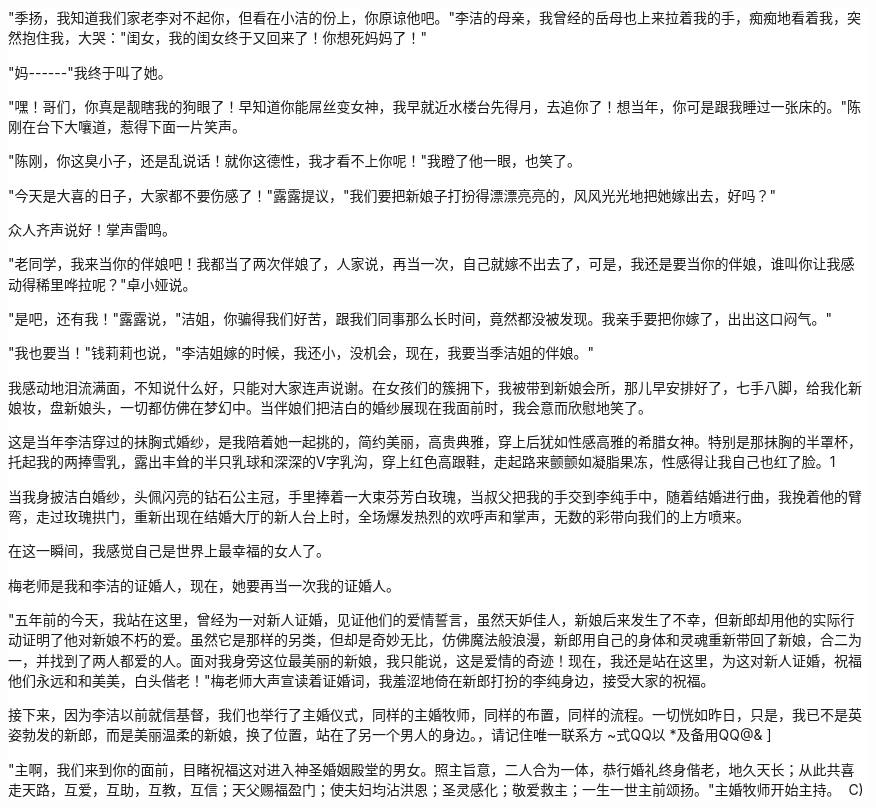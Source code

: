 "季扬，我知道我们家老李对不起你，但看在小洁的份上，你原谅他吧。"李洁的母亲，我曾经的岳母也上来拉着我的手，痴痴地看着我，突然抱住我，大哭："闺女，我的闺女终于又回来了！你想死妈妈了！"



"妈------"我终于叫了她。



"嘿！哥们，你真是靓瞎我的狗眼了！早知道你能屌丝变女神，我早就近水楼台先得月，去追你了！想当年，你可是跟我睡过一张床的。"陈刚在台下大嚷道，惹得下面一片笑声。



"陈刚，你这臭小子，还是乱说话！就你这德性，我才看不上你呢！"我瞪了他一眼，也笑了。



"今天是大喜的日子，大家都不要伤感了！"露露提议，"我们要把新娘子打扮得漂漂亮亮的，风风光光地把她嫁出去，好吗？"



众人齐声说好！掌声雷鸣。



"老同学，我来当你的伴娘吧！我都当了两次伴娘了，人家说，再当一次，自己就嫁不出去了，可是，我还是要当你的伴娘，谁叫你让我感动得稀里哗拉呢？"卓小娅说。



"是吧，还有我！"露露说，"洁姐，你骗得我们好苦，跟我们同事那么长时间，竟然都没被发现。我亲手要把你嫁了，出出这口闷气。"



"我也要当！"钱莉莉也说，"李洁姐嫁的时候，我还小，没机会，现在，我要当季洁姐的伴娘。"



我感动地泪流满面，不知说什么好，只能对大家连声说谢。在女孩们的簇拥下，我被带到新娘会所，那儿早安排好了，七手八脚，给我化新娘妆，盘新娘头，一切都仿佛在梦幻中。当伴娘们把洁白的婚纱展现在我面前时，我会意而欣慰地笑了。



这是当年李洁穿过的抹胸式婚纱，是我陪着她一起挑的，简约美丽，高贵典雅，穿上后犹如性感高雅的希腊女神。特别是那抹胸的半罩杯，托起我的两捧雪乳，露出丰耸的半只乳球和深深的V字乳沟，穿上红色高跟鞋，走起路来颤颤如凝脂果冻，性感得让我自己也红了脸。1



当我身披洁白婚纱，头佩闪亮的钻石公主冠，手里捧着一大束芬芳白玫瑰，当叔父把我的手交到李纯手中，随着结婚进行曲，我挽着他的臂弯，走过玫瑰拱门，重新出现在结婚大厅的新人台上时，全场爆发热烈的欢呼声和掌声，无数的彩带向我们的上方喷来。



在这一瞬间，我感觉自己是世界上最幸福的女人了。



梅老师是我和李洁的证婚人，现在，她要再当一次我的证婚人。



"五年前的今天，我站在这里，曾经为一对新人证婚，见证他们的爱情誓言，虽然天妒佳人，新娘后来发生了不幸，但新郎却用他的实际行动证明了他对新娘不朽的爱。虽然它是那样的另类，但却是奇妙无比，仿佛魔法般浪漫，新郎用自己的身体和灵魂重新带回了新娘，合二为一，并找到了两人都爱的人。面对我身旁这位最美丽的新娘，我只能说，这是爱情的奇迹！现在，我还是站在这里，为这对新人证婚，祝福他们永远和和美美，白头偕老！"梅老师大声宣读着证婚词，我羞涩地倚在新郎打扮的李纯身边，接受大家的祝福。



接下来，因为李洁以前就信基督，我们也举行了主婚仪式，同样的主婚牧师，同样的布置，同样的流程。一切恍如昨日，只是，我已不是英姿勃发的新郎，而是美丽温柔的新娘，换了位置，站在了另一个男人的身边。，请记住唯一联系方 ~式QQ以 *及备用QQ@& ]



"主啊，我们来到你的面前，目睹祝福这对进入神圣婚姻殿堂的男女。照主旨意，二人合为一体，恭行婚礼终身偕老，地久天长；从此共喜走天路，互爱，互助，互教，互信；天父赐福盈门；使夫妇均沾洪恩；圣灵感化；敬爱救主；一生一世主前颂扬。"主婚牧师开始主持。  C)

